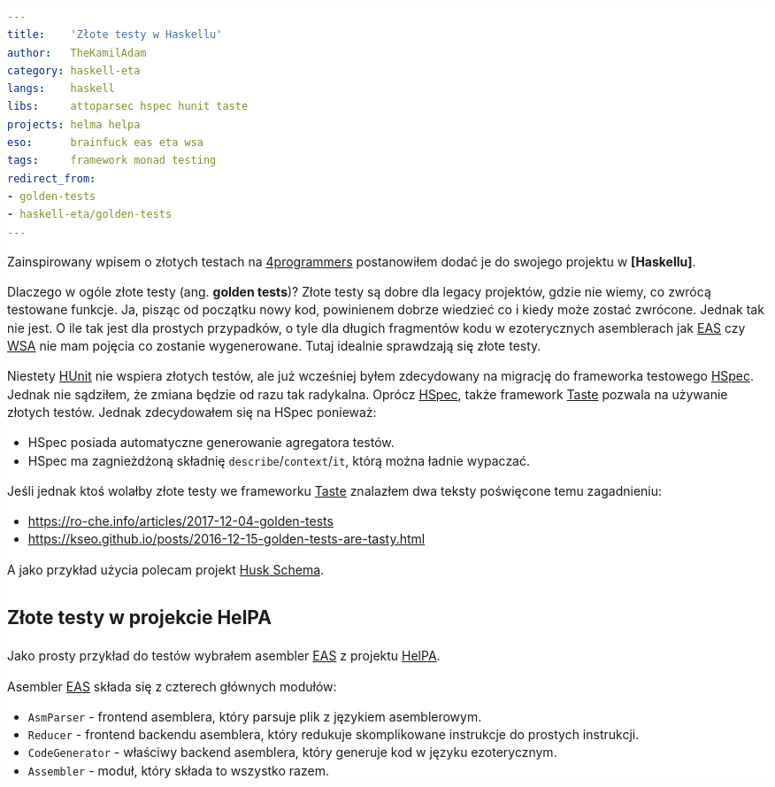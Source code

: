 ```yaml
---
title:    'Złote testy w Haskellu'
author:   TheKamilAdam
category: haskell-eta
langs:    haskell
libs:     attoparsec hspec hunit taste
projects: helma helpa
eso:      brainfuck eas eta wsa
tags:     framework monad testing
redirect_from:
- golden-tests
- haskell-eta/golden-tests
---
```


Zainspirowany wpisem o złotych testach na [4programmers](https://4programmers.net/Mikroblogi/View/90241) postanowiłem dodać je do swojego projektu w **[Haskellu]**.

Dlaczego w ogóle złote testy (ang. **golden tests**)?
Złote testy są dobre dla legacy projektów,
gdzie nie wiemy,
co zwrócą testowane funkcje.
Ja,
pisząc od początku nowy kod,
powinienem dobrze wiedzieć co i kiedy może zostać zwrócone.
Jednak tak nie jest.
O ile tak jest dla prostych przypadków,
o tyle dla długich fragmentów kodu w ezoterycznych asemblerach jak [EAS] czy [WSA] nie mam pojęcia co zostanie wygenerowane.
Tutaj idealnie sprawdzają się złote testy.

Niestety [HUnit] nie wspiera złotych testów, 
ale już wcześniej byłem zdecydowany na migrację do frameworka testowego [HSpec].
Jednak nie sądziłem,
że zmiana będzie od razu tak radykalna.
Oprócz [HSpec], także framework [Taste] pozwala na używanie złotych testów.
Jednak zdecydowałem się na HSpec ponieważ:
* HSpec posiada automatyczne generowanie agregatora testów.
* HSpec ma zagnieżdżoną składnię `describe`/`context`/`it`, którą można ładnie wypaczać.

Jeśli jednak ktoś wolałby złote testy we frameworku [Taste] znalazłem dwa teksty poświęcone temu zagadnieniu:
* https://ro-che.info/articles/2017-12-04-golden-tests
* https://kseo.github.io/posts/2016-12-15-golden-tests-are-tasty.html

A jako przykład użycia polecam projekt [Husk Schema](https://justinethier.github.io/husk-scheme/).

## Złote testy w projekcie HelPA

Jako prosty przykład do testów wybrałem asembler [EAS] z projektu [HelPA].

Asembler [EAS] składa się z czterech głównych modułów:
* `AsmParser` - frontend asemblera, który parsuje plik z językiem asemblerowym.
* `Reducer` - frontend backendu asemblera, który redukuje skomplikowane instrukcje do prostych instrukcji.
* `CodeGenerator` - właściwy backend asemblera, który generuje kod w języku ezoterycznym.
* `Assembler` - moduł, który składa to wszystko razem.


[Haskell]:      /langs/haskell
[HelMA]:        /projects/helma
[HelPA]:        /projects/helpa
[AttoParsec]:   /libs/attoparsec
[HSpec]:        /libs/hspec
[HSpec.Golden]: /libs/hspec-golden
[HSpec-Slow]:   /libs/hspec-slow
[HUnit]:        /libs/hunit
[Taste]:        /libs/Taste
[BrainFucku]:   /eso/brainfuck
[EAS]:          /eso/eas
[ETA]:          /eso/eta
[WhiteSpace]:   /eso/whitespace
[WSA]:          /eso/wsa
[Applicative]:  /tags/applicative
[Do notation]:  /tags/do-notation
[Functor]:      /tags/functor
[Monad]:        /tags/monad
[Type Class]:   /tags/type-class
[Type Family]:  /tags/type-family